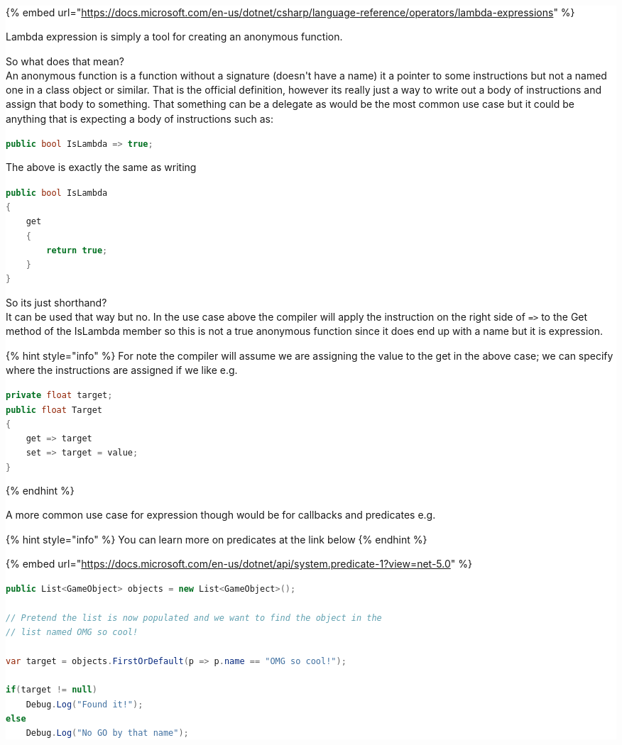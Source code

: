 {% embed url="https://docs.microsoft.com/en-us/dotnet/csharp/language-reference/operators/lambda-expressions" %}

Lambda expression is simply a tool for creating an anonymous function.&#x20;

So what does that mean?\
An anonymous function is a function without a signature (doesn't have a name) it a pointer to some instructions but not a named one in a class object or similar. That is the official definition, however its really just a way to write out a body of instructions and assign that body to something. That something can be a delegate as would be the most common use case but it could be anything that is expecting a body of instructions such as:

```csharp
public bool IsLambda => true;
```

The above is exactly the same as writing

```csharp
public bool IsLambda
{
    get
    {
        return true;
    }
}
```

So its just shorthand?\
It can be used that way but no. In the use case above the compiler will apply the instruction on the right side of `=>` to the Get method of the IsLambda member so this is not a true anonymous function since it does end up with a name but it is expression.

{% hint style="info" %}
For note the compiler will assume we are assigning the value to the get in the above case; we can specify where the instructions are assigned if we like e.g.

```csharp
private float target;
public float Target
{
    get => target
    set => target = value;
}
```
{% endhint %}

A more common use case for expression though would be for callbacks and predicates e.g.

{% hint style="info" %}
You can learn more on predicates at the link below
{% endhint %}

{% embed url="https://docs.microsoft.com/en-us/dotnet/api/system.predicate-1?view=net-5.0" %}

```csharp
public List<GameObject> objects = new List<GameObject>();

// Pretend the list is now populated and we want to find the object in the 
// list named OMG so cool!

var target = objects.FirstOrDefault(p => p.name == "OMG so cool!");

if(target != null)
    Debug.Log("Found it!");
else
    Debug.Log("No GO by that name");
```
